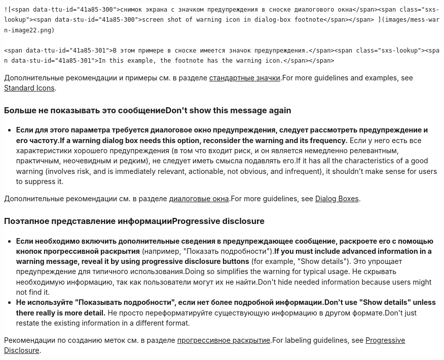     ![<span data-ttu-id="41a85-300">снимок экрана с значком предупреждения в сноске диалогового окна</span><span class="sxs-lookup"><span data-stu-id="41a85-300">screen shot of warning icon in dialog-box footnote</span></span> ](images/mess-warn-image22.png)

    <span data-ttu-id="41a85-301">В этом примере в сноске имеется значок предупреждения.</span><span class="sxs-lookup"><span data-stu-id="41a85-301">In this example, the footnote has the warning icon.</span></span>

<span data-ttu-id="41a85-302">Дополнительные рекомендации и примеры см. в разделе [стандартные значки](vis-std-icons.md).</span><span class="sxs-lookup"><span data-stu-id="41a85-302">For more guidelines and examples, see [Standard Icons](vis-std-icons.md).</span></span>

### <a name="dont-show-this-message-again"></a><span data-ttu-id="41a85-303">Больше не показывать это сообщение</span><span class="sxs-lookup"><span data-stu-id="41a85-303">Don't show this message again</span></span>

-   <span data-ttu-id="41a85-304">**Если для этого параметра требуется диалоговое окно предупреждения, следует рассмотреть предупреждение и его частоту.**</span><span class="sxs-lookup"><span data-stu-id="41a85-304">**If a warning dialog box needs this option, reconsider the warning and its frequency.**</span></span> <span data-ttu-id="41a85-305">Если у него есть все характеристики хорошего предупреждения (в том что входит риск, и он является немедленно релевантным, практичным, неочевидным и редким), не следует иметь смысла подавлять его.</span><span class="sxs-lookup"><span data-stu-id="41a85-305">If it has all the characteristics of a good warning (involves risk, and is immediately relevant, actionable, not obvious, and infrequent), it shouldn't make sense for users to suppress it.</span></span>

<span data-ttu-id="41a85-306">Дополнительные рекомендации см. в разделе [диалоговые окна](win-dialog-box.md).</span><span class="sxs-lookup"><span data-stu-id="41a85-306">For more guidelines, see [Dialog Boxes](win-dialog-box.md).</span></span>

### <a name="progressive-disclosure"></a><span data-ttu-id="41a85-307">Поэтапное представление информации</span><span class="sxs-lookup"><span data-stu-id="41a85-307">Progressive disclosure</span></span>

-   <span data-ttu-id="41a85-308">**Если необходимо включить дополнительные сведения в предупреждающее сообщение, раскроете его с помощью кнопок прогрессивной раскрытия** (например, "Показать подробности").</span><span class="sxs-lookup"><span data-stu-id="41a85-308">**If you must include advanced information in a warning message, reveal it by using progressive disclosure buttons** (for example, "Show details").</span></span> <span data-ttu-id="41a85-309">Это упрощает предупреждение для типичного использования.</span><span class="sxs-lookup"><span data-stu-id="41a85-309">Doing so simplifies the warning for typical usage.</span></span> <span data-ttu-id="41a85-310">Не скрывать необходимую информацию, так как пользователи могут их не найти.</span><span class="sxs-lookup"><span data-stu-id="41a85-310">Don't hide needed information because users might not find it.</span></span>
-   <span data-ttu-id="41a85-311">**Не используйте "Показывать подробности", если нет более подробной информации.**</span><span class="sxs-lookup"><span data-stu-id="41a85-311">**Don't use "Show details" unless there really is more detail.**</span></span> <span data-ttu-id="41a85-312">Не просто переформатируйте существующую информацию в другом формате.</span><span class="sxs-lookup"><span data-stu-id="41a85-312">Don't just restate the existing information in a different format.</span></span>

<span data-ttu-id="41a85-313">Рекомендации по созданию меток см. в разделе [прогрессивное раскрытие](ctrl-progressive-disclosure-controls.md).</span><span class="sxs-lookup"><span data-stu-id="41a85-313">For labeling guidelines, see [Progressive Disclosure](ctrl-progressive-disclosure-controls.md).</span></span>
